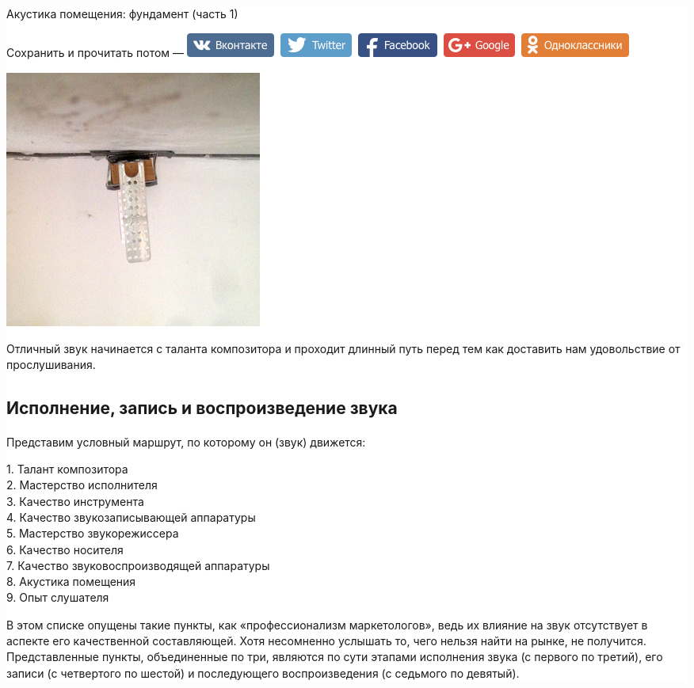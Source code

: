 Акустика помещения: фундамент (часть 1)

Сохранить и прочитать потом — [![](../../_resources/5e7c53c737f64ba2a84e93a51694dffe.png)](http://vk.com/share.php?url=https://www.audiomania.ru/content/art-5285.html)  [![](../../_resources/e4032355f9554895985871cc9be9d829.png)](https://twitter.com/share?url=https://www.audiomania.ru/content/art-5285.html)  [![](../../_resources/ffe5aca818214c08af44c8fd8bc59d9d.png)](https://www.facebook.com/sharer/sharer.php?u=https://www.audiomania.ru/content/art-5285.html)  [![](../../_resources/5afd82c81630496e81e07edce2ef5b05.png)](https://plus.google.com/share?url=https://www.audiomania.ru/content/art-5285.html)  [![](../../_resources/6b0ce785d0574b1c8ef4eb9c863e4911.png)](http://www.odnoklassniki.ru/dk?st.cmd=addShare&st.s=1&st._surl=https://www.audiomania.ru/content/art-5285.html)

![](../../_resources/1e829cc9a72e4ab1974b5797bd89e8ad.jpg)

Отличный звук начинается с таланта композитора и проходит длинный путь перед тем как доставить нам удовольствие от прослушивания.

## Исполнение, запись и воспроизведение звука

Представим условный маршрут, по которому он (звук) движется:

1\. Талант композитора  
2\. Мастерство исполнителя  
3\. Качество инструмента  
4\. Качество звукозаписывающей аппаратуры  
5\. Мастерство звукорежиссера  
6\. Качество носителя  
7\. Качество звуковоспроизводящей аппаратуры  
8\. Акустика помещения  
9\. Опыт слушателя

В этом списке опущены такие пункты, как «профессионализм маркетологов», ведь их влияние на звук отсутствует в аспекте его качественной составляющей. Хотя несомненно услышать то, чего нельзя найти на рынке, не получится. Представленные пункты, объединенные по три, являются по сути этапами исполнения звука (с первого по третий), его записи (с четвертого по шестой) и последующего воспроизведения (с седьмого по девятый).
